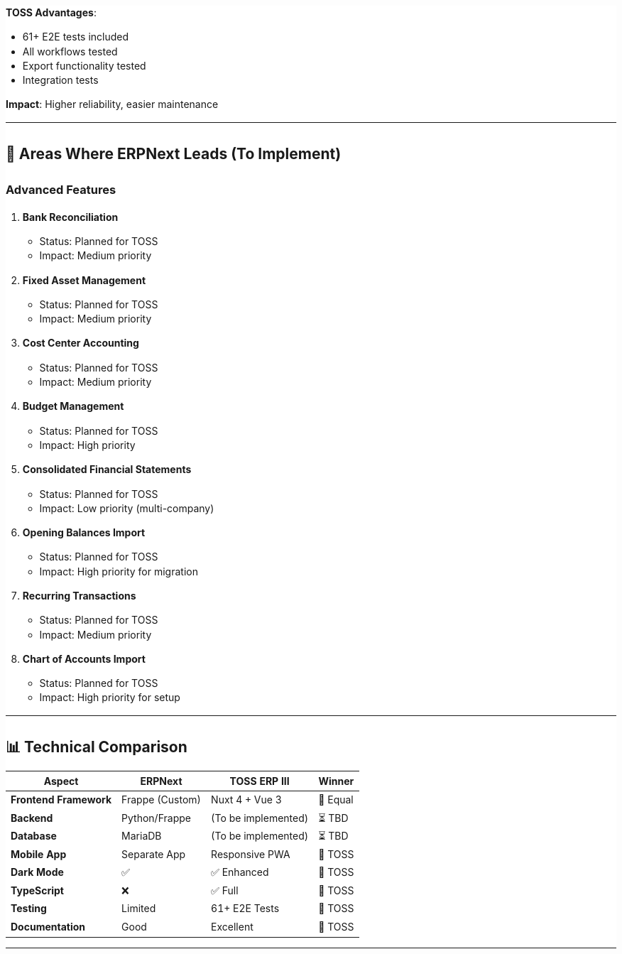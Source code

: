 **TOSS Advantages**:
- 61+ E2E tests included
- All workflows tested
- Export functionality tested
- Integration tests

**Impact**: Higher reliability, easier maintenance

---

## 🔄 Areas Where ERPNext Leads (To Implement)

### Advanced Features

1. **Bank Reconciliation**
   - Status: Planned for TOSS
   - Impact: Medium priority

2. **Fixed Asset Management**
   - Status: Planned for TOSS
   - Impact: Medium priority

3. **Cost Center Accounting**
   - Status: Planned for TOSS
   - Impact: Medium priority

4. **Budget Management**
   - Status: Planned for TOSS
   - Impact: High priority

5. **Consolidated Financial Statements**
   - Status: Planned for TOSS
   - Impact: Low priority (multi-company)

6. **Opening Balances Import**
   - Status: Planned for TOSS
   - Impact: High priority for migration

7. **Recurring Transactions**
   - Status: Planned for TOSS
   - Impact: Medium priority

8. **Chart of Accounts Import**
   - Status: Planned for TOSS
   - Impact: High priority for setup

---

## 📊 Technical Comparison

| Aspect | ERPNext | TOSS ERP III | Winner |
|--------|---------|--------------|--------|
| **Frontend Framework** | Frappe (Custom) | Nuxt 4 + Vue 3 | 🤝 Equal |
| **Backend** | Python/Frappe | (To be implemented) | ⏳ TBD |
| **Database** | MariaDB | (To be implemented) | ⏳ TBD |
| **Mobile App** | Separate App | Responsive PWA | 🎯 TOSS |
| **Dark Mode** | ✅ | ✅ Enhanced | 🎯 TOSS |
| **TypeScript** | ❌ | ✅ Full | 🎯 TOSS |
| **Testing** | Limited | 61+ E2E Tests | 🎯 TOSS |
| **Documentation** | Good | Excellent | 🎯 TOSS |

---